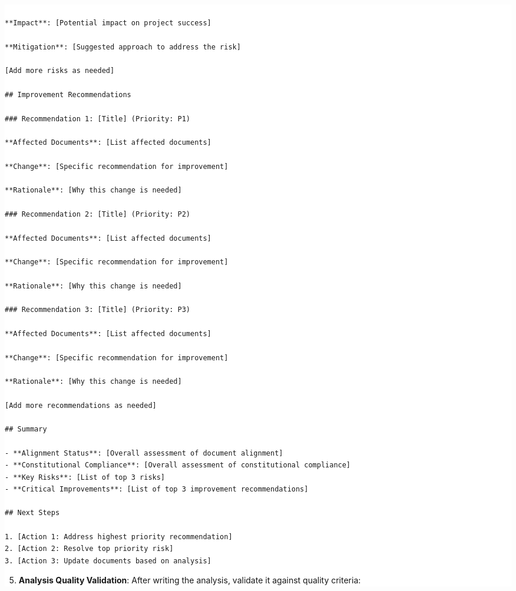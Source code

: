```

**Impact**: [Potential impact on project success]

**Mitigation**: [Suggested approach to address the risk]

[Add more risks as needed]

## Improvement Recommendations

### Recommendation 1: [Title] (Priority: P1)

**Affected Documents**: [List affected documents]

**Change**: [Specific recommendation for improvement]

**Rationale**: [Why this change is needed]

### Recommendation 2: [Title] (Priority: P2)

**Affected Documents**: [List affected documents]

**Change**: [Specific recommendation for improvement]

**Rationale**: [Why this change is needed]

### Recommendation 3: [Title] (Priority: P3)

**Affected Documents**: [List affected documents]

**Change**: [Specific recommendation for improvement]

**Rationale**: [Why this change is needed]

[Add more recommendations as needed]

## Summary

- **Alignment Status**: [Overall assessment of document alignment]
- **Constitutional Compliance**: [Overall assessment of constitutional compliance]
- **Key Risks**: [List of top 3 risks]
- **Critical Improvements**: [List of top 3 improvement recommendations]

## Next Steps

1. [Action 1: Address highest priority recommendation]
2. [Action 2: Resolve top priority risk]
3. [Action 3: Update documents based on analysis]
```

5. **Analysis Quality Validation**: After writing the analysis, validate it against quality criteria:
